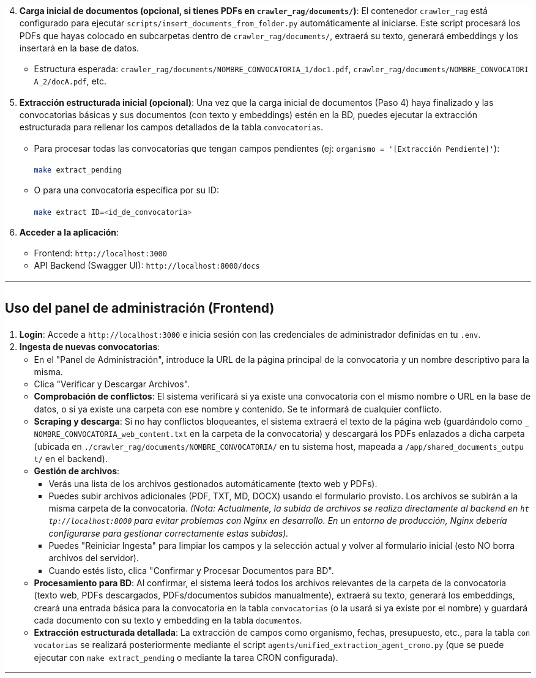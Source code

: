 4.  **Carga inicial de documentos (opcional, si tienes PDFs en `crawler_rag/documents/`)**:
    El contenedor `crawler_rag` está configurado para ejecutar `scripts/insert_documents_from_folder.py` automáticamente al iniciarse. Este script procesará los PDFs que hayas colocado en subcarpetas dentro de `crawler_rag/documents/`, extraerá su texto, generará embeddings y los insertará en la base de datos.
    * Estructura esperada: `crawler_rag/documents/NOMBRE_CONVOCATORIA_1/doc1.pdf`, `crawler_rag/documents/NOMBRE_CONVOCATORIA_2/docA.pdf`, etc.

5.  **Extracción estructurada inicial (opcional)**:
    Una vez que la carga inicial de documentos (Paso 4) haya finalizado y las convocatorias básicas y sus documentos (con texto y embeddings) estén en la BD, puedes ejecutar la extracción estructurada para rellenar los campos detallados de la tabla `convocatorias`.
    * Para procesar todas las convocatorias que tengan campos pendientes (ej: `organismo = '[Extracción Pendiente]'`):
        ```bash
        make extract_pending
        ```
    * O para una convocatoria específica por su ID:
        ```bash
        make extract ID=<id_de_convocatoria>
        ```

6.  **Acceder a la aplicación**:
    * Frontend: `http://localhost:3000`
    * API Backend (Swagger UI): `http://localhost:8000/docs`

---

## Uso del panel de administración (Frontend)

1.  **Login**: Accede a `http://localhost:3000` e inicia sesión con las credenciales de administrador definidas en tu `.env`.
2.  **Ingesta de nuevas convocatorias**:
    * En el "Panel de Administración", introduce la URL de la página principal de la convocatoria y un nombre descriptivo para la misma.
    * Clica "Verificar y Descargar Archivos".
    * **Comprobación de conflictos**: El sistema verificará si ya existe una convocatoria con el mismo nombre o URL en la base de datos, o si ya existe una carpeta con ese nombre y contenido. Se te informará de cualquier conflicto.
    * **Scraping y descarga**: Si no hay conflictos bloqueantes, el sistema extraerá el texto de la página web (guardándolo como `_NOMBRE_CONVOCATORIA_web_content.txt` en la carpeta de la convocatoria) y descargará los PDFs enlazados a dicha carpeta (ubicada en `./crawler_rag/documents/NOMBRE_CONVOCATORIA/` en tu sistema host, mapeada a `/app/shared_documents_output/` en el backend).
    * **Gestión de archivos**:
        * Verás una lista de los archivos gestionados automáticamente (texto web y PDFs).
        * Puedes subir archivos adicionales (PDF, TXT, MD, DOCX) usando el formulario provisto. Los archivos se subirán a la misma carpeta de la convocatoria. *(Nota: Actualmente, la subida de archivos se realiza directamente al backend en `http://localhost:8000` para evitar problemas con Nginx en desarrollo. En un entorno de producción, Nginx debería configurarse para gestionar correctamente estas subidas).*
        * Puedes "Reiniciar Ingesta" para limpiar los campos y la selección actual y volver al formulario inicial (esto NO borra archivos del servidor).
        * Cuando estés listo, clica "Confirmar y Procesar Documentos para BD".
    * **Procesamiento para BD**: Al confirmar, el sistema leerá todos los archivos relevantes de la carpeta de la convocatoria (texto web, PDFs descargados, PDFs/documentos subidos manualmente), extraerá su texto, generará los embeddings, creará una entrada básica para la convocatoria en la tabla `convocatorias` (o la usará si ya existe por el nombre) y guardará cada documento con su texto y embedding en la tabla `documentos`.
    * **Extracción estructurada detallada**: La extracción de campos como organismo, fechas, presupuesto, etc., para la tabla `convocatorias` se realizará posteriormente mediante el script `agents/unified_extraction_agent_crono.py` (que se puede ejecutar con `make extract_pending` o mediante la tarea CRON configurada).

---